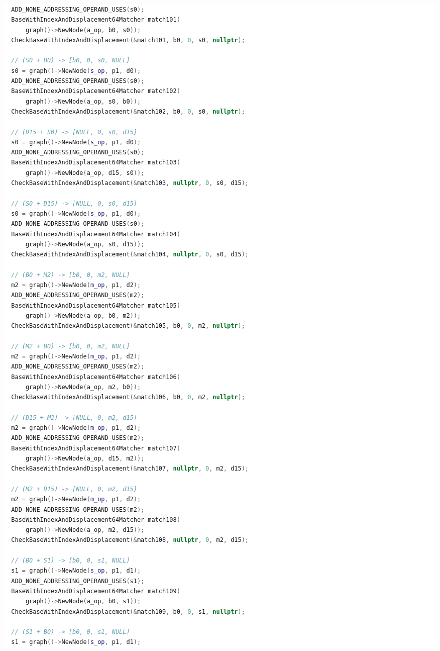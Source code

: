 ```cpp
  ADD_NONE_ADDRESSING_OPERAND_USES(s0);
  BaseWithIndexAndDisplacement64Matcher match101(
      graph()->NewNode(a_op, b0, s0));
  CheckBaseWithIndexAndDisplacement(&match101, b0, 0, s0, nullptr);

  // (S0 + B0) -> [b0, 0, s0, NULL]
  s0 = graph()->NewNode(s_op, p1, d0);
  ADD_NONE_ADDRESSING_OPERAND_USES(s0);
  BaseWithIndexAndDisplacement64Matcher match102(
      graph()->NewNode(a_op, s0, b0));
  CheckBaseWithIndexAndDisplacement(&match102, b0, 0, s0, nullptr);

  // (D15 + S0) -> [NULL, 0, s0, d15]
  s0 = graph()->NewNode(s_op, p1, d0);
  ADD_NONE_ADDRESSING_OPERAND_USES(s0);
  BaseWithIndexAndDisplacement64Matcher match103(
      graph()->NewNode(a_op, d15, s0));
  CheckBaseWithIndexAndDisplacement(&match103, nullptr, 0, s0, d15);

  // (S0 + D15) -> [NULL, 0, s0, d15]
  s0 = graph()->NewNode(s_op, p1, d0);
  ADD_NONE_ADDRESSING_OPERAND_USES(s0);
  BaseWithIndexAndDisplacement64Matcher match104(
      graph()->NewNode(a_op, s0, d15));
  CheckBaseWithIndexAndDisplacement(&match104, nullptr, 0, s0, d15);

  // (B0 + M2) -> [b0, 0, m2, NULL]
  m2 = graph()->NewNode(m_op, p1, d2);
  ADD_NONE_ADDRESSING_OPERAND_USES(m2);
  BaseWithIndexAndDisplacement64Matcher match105(
      graph()->NewNode(a_op, b0, m2));
  CheckBaseWithIndexAndDisplacement(&match105, b0, 0, m2, nullptr);

  // (M2 + B0) -> [b0, 0, m2, NULL]
  m2 = graph()->NewNode(m_op, p1, d2);
  ADD_NONE_ADDRESSING_OPERAND_USES(m2);
  BaseWithIndexAndDisplacement64Matcher match106(
      graph()->NewNode(a_op, m2, b0));
  CheckBaseWithIndexAndDisplacement(&match106, b0, 0, m2, nullptr);

  // (D15 + M2) -> [NULL, 0, m2, d15]
  m2 = graph()->NewNode(m_op, p1, d2);
  ADD_NONE_ADDRESSING_OPERAND_USES(m2);
  BaseWithIndexAndDisplacement64Matcher match107(
      graph()->NewNode(a_op, d15, m2));
  CheckBaseWithIndexAndDisplacement(&match107, nullptr, 0, m2, d15);

  // (M2 + D15) -> [NULL, 0, m2, d15]
  m2 = graph()->NewNode(m_op, p1, d2);
  ADD_NONE_ADDRESSING_OPERAND_USES(m2);
  BaseWithIndexAndDisplacement64Matcher match108(
      graph()->NewNode(a_op, m2, d15));
  CheckBaseWithIndexAndDisplacement(&match108, nullptr, 0, m2, d15);

  // (B0 + S1) -> [b0, 0, s1, NULL]
  s1 = graph()->NewNode(s_op, p1, d1);
  ADD_NONE_ADDRESSING_OPERAND_USES(s1);
  BaseWithIndexAndDisplacement64Matcher match109(
      graph()->NewNode(a_op, b0, s1));
  CheckBaseWithIndexAndDisplacement(&match109, b0, 0, s1, nullptr);

  // (S1 + B0) -> [b0, 0, s1, NULL]
  s1 = graph()->NewNode(s_op, p1, d1);
```